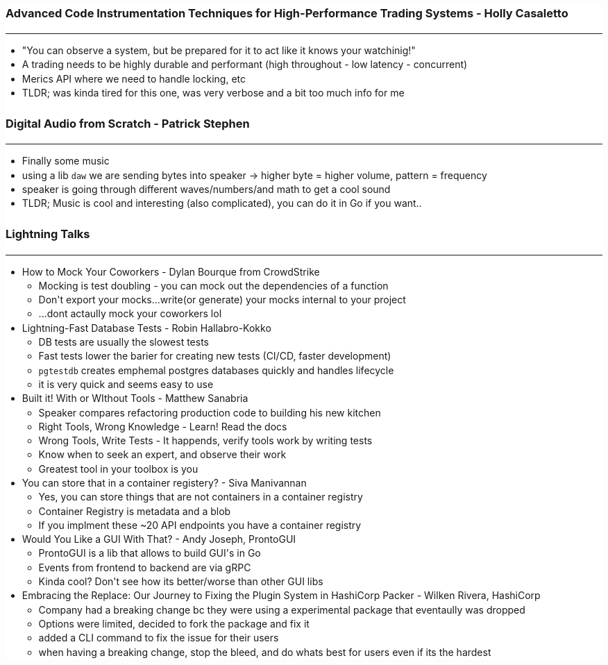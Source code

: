 ### Advanced Code Instrumentation Techniques for High-Performance Trading Systems - Holly Casaletto
---
- "You can observe a system, but be prepared for it to act like it knows your watchinig!"
- A trading needs to be highly durable and performant (high throughout - low latency - concurrent)
- Merics API where we need to handle locking, etc
- TLDR; was kinda tired for this one, was very verbose and a bit too much info for me

### Digital Audio from Scratch - Patrick Stephen
---
- Finally some music
- using a lib `daw` we are sending bytes into speaker -> higher byte = higher volume, pattern = frequency
- speaker is going through different waves/numbers/and math to get a cool sound
- TLDR; Music is cool and interesting (also complicated), you can do it in Go if you want..

### Lightning Talks
---
- How to Mock Your Coworkers - Dylan Bourque from CrowdStrike
    - Mocking is test doubling - you can mock out the dependencies of a function
    - Don't export your mocks...write(or generate) your mocks internal to your project
    - ...dont actaully mock your coworkers lol
- Lightning-Fast Database Tests -  Robin Hallabro-Kokko
    - DB tests are usually the slowest tests
    - Fast tests lower the barier for creating new tests (CI/CD, faster development)
    - `pgtestdb` creates emphemal postgres databases quickly and handles lifecycle
    - it is very quick and seems easy to use
- Built it! With or WIthout Tools - Matthew Sanabria
    - Speaker compares refactoring production code to building his new kitchen 
    - Right Tools, Wrong Knowledge - Learn! Read the docs
    - Wrong Tools, Write Tests - It happends, verify tools work by writing tests
    - Know when to seek an expert, and observe their work
    - Greatest tool in your toolbox is you
- You can store that in a container registery? - Siva Manivannan
    - Yes, you can store things that are not containers in a container registry
    - Container Registry is metadata and a blob
    - If you implment these ~20 API endpoints you have a container registry 
- Would You Like a GUI With That? - Andy Joseph, ProntoGUI
    - ProntoGUI is a lib that allows to build GUI's in Go
    - Events from frontend to backend are via gRPC 
    - Kinda cool? Don't see how its better/worse than other GUI libs
- Embracing the Replace: Our Journey to Fixing the Plugin System in HashiCorp Packer - Wilken Rivera, HashiCorp 
    - Company had a breaking change bc they were using a experimental package that eventaully was dropped
    - Options were limited, decided to fork the package and fix it
    - added a CLI command to fix the issue for their users
    - when having a breaking change, stop the bleed, and do whats best for users even if its the hardest
